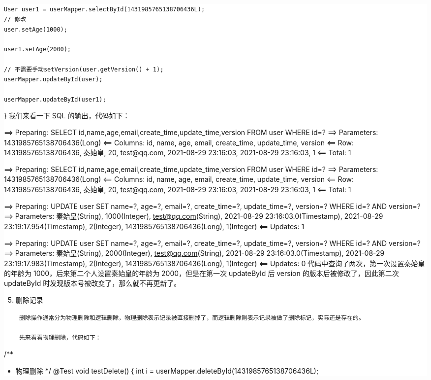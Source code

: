    User user1 = userMapper.selectById(1431985765138706436L);
    // 修改
    user.setAge(1000);

    user1.setAge(2000);

    // 不需要手动setVersion(user.getVersion() + 1);
    userMapper.updateById(user);

    userMapper.updateById(user1);
}
       我们来看一下 SQL 的输出，代码如下：

==>  Preparing: SELECT id,name,age,email,create_time,update_time,version FROM user WHERE id=?
==> Parameters: 1431985765138706436(Long)
<==    Columns: id, name, age, email, create_time, update_time, version
<==        Row: 1431985765138706436, 秦始皇, 20, test@qq.com, 2021-08-29 23:16:03, 2021-08-29 23:16:03, 1
<==      Total: 1

==>  Preparing: SELECT id,name,age,email,create_time,update_time,version FROM user WHERE id=?
==> Parameters: 1431985765138706436(Long)
<==    Columns: id, name, age, email, create_time, update_time, version
<==        Row: 1431985765138706436, 秦始皇, 20, test@qq.com, 2021-08-29 23:16:03, 2021-08-29 23:16:03, 1
<==      Total: 1

==>  Preparing: UPDATE user SET name=?, age=?, email=?, create_time=?, update_time=?, version=? WHERE id=? AND version=?
==> Parameters: 秦始皇(String), 1000(Integer), test@qq.com(String), 2021-08-29 23:16:03.0(Timestamp), 2021-08-29 23:19:17.954(Timestamp), 2(Integer), 1431985765138706436(Long), 1(Integer)
<==    Updates: 1

==>  Preparing: UPDATE user SET name=?, age=?, email=?, create_time=?, update_time=?, version=? WHERE id=? AND version=?
==> Parameters: 秦始皇(String), 2000(Integer), test@qq.com(String), 2021-08-29 23:16:03.0(Timestamp), 2021-08-29 23:19:17.983(Timestamp), 2(Integer), 1431985765138706436(Long), 1(Integer)
<==    Updates: 0
        代码中查询了两次，第一次设置秦始皇的年龄为 1000，后来第二个人设置秦始皇的年龄为 2000，但是在第一次 updateById 后 version 的版本后被修改了，因此第二次 updateById 时发现版本号被改变了，那么就不再更新了。




5. 删除记录

        删除操作通常分为物理删除和逻辑删除，物理删除表示记录被直接删掉了，而逻辑删除则表示记录被做了删除标记，实际还是存在的。

        先来看看物理删除，代码如下：

/**
 * 物理删除
 */
@Test
void testDelete()
{
    int i = userMapper.deleteById(1431985765138706436L);
